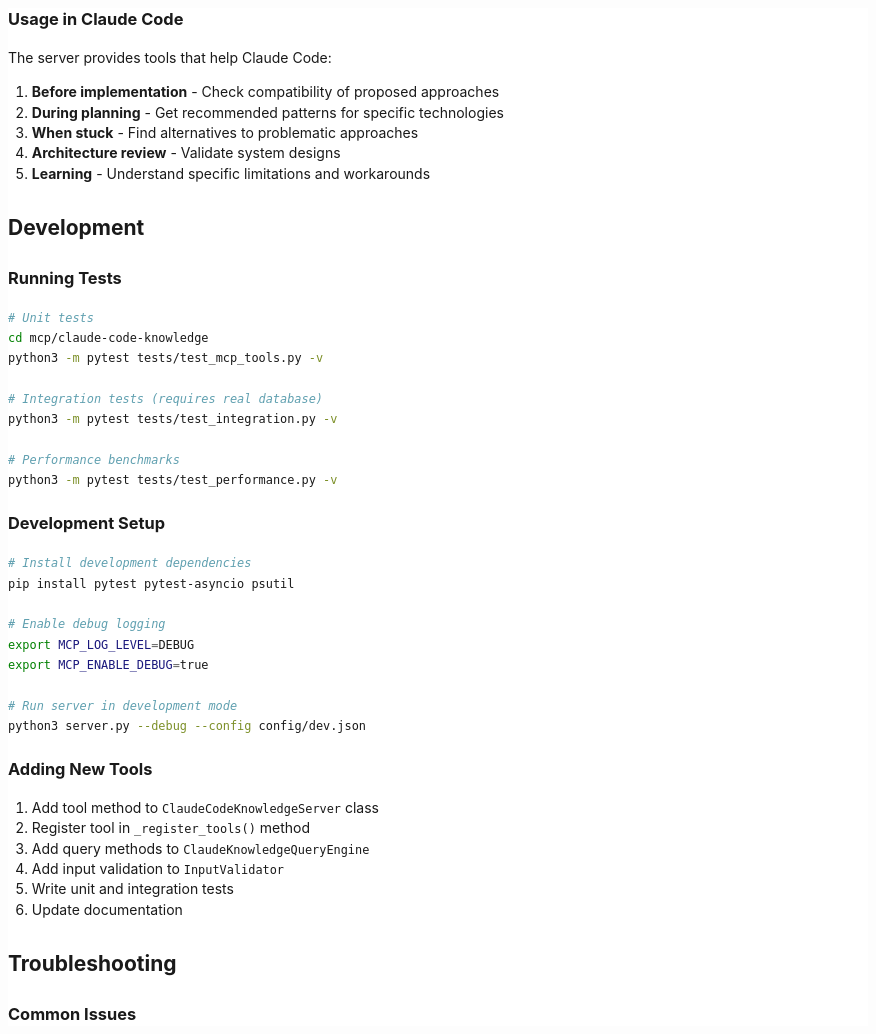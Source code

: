 ### Usage in Claude Code

The server provides tools that help Claude Code:

1. **Before implementation** - Check compatibility of proposed approaches
2. **During planning** - Get recommended patterns for specific technologies
3. **When stuck** - Find alternatives to problematic approaches
4. **Architecture review** - Validate system designs
5. **Learning** - Understand specific limitations and workarounds

## Development

### Running Tests

```bash
# Unit tests
cd mcp/claude-code-knowledge
python3 -m pytest tests/test_mcp_tools.py -v

# Integration tests (requires real database)
python3 -m pytest tests/test_integration.py -v

# Performance benchmarks
python3 -m pytest tests/test_performance.py -v
```

### Development Setup

```bash
# Install development dependencies
pip install pytest pytest-asyncio psutil

# Enable debug logging
export MCP_LOG_LEVEL=DEBUG
export MCP_ENABLE_DEBUG=true

# Run server in development mode
python3 server.py --debug --config config/dev.json
```

### Adding New Tools

1. Add tool method to `ClaudeCodeKnowledgeServer` class
2. Register tool in `_register_tools()` method
3. Add query methods to `ClaudeKnowledgeQueryEngine`
4. Add input validation to `InputValidator`
5. Write unit and integration tests
6. Update documentation

## Troubleshooting

### Common Issues
